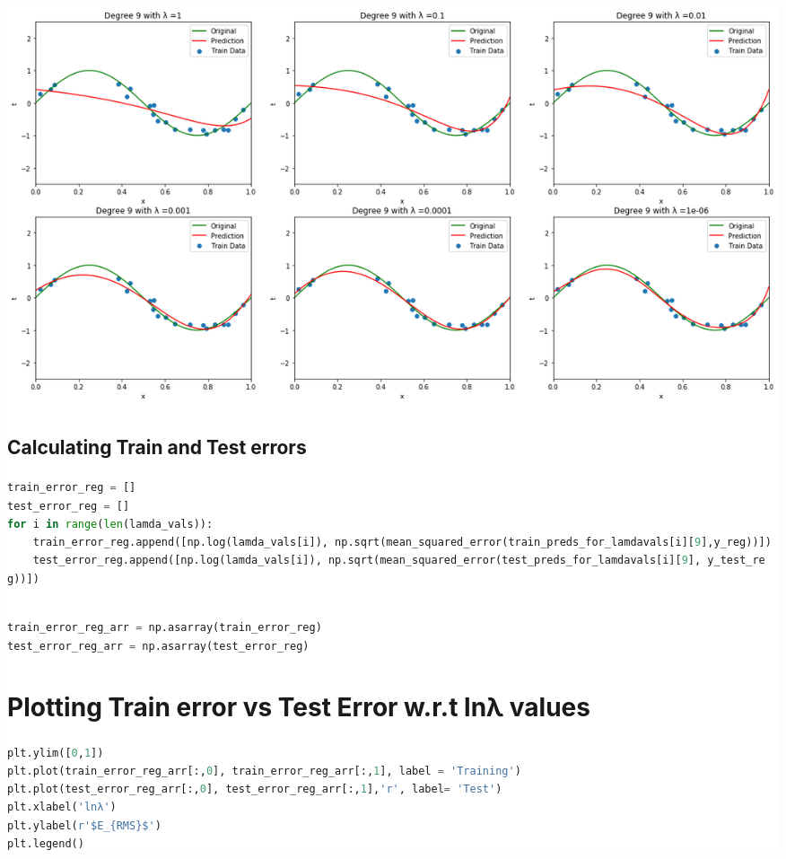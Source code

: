 ![png](output_33_0.png)


## Calculating Train and Test errors 


```python
train_error_reg = []
test_error_reg = []
for i in range(len(lamda_vals)):
    train_error_reg.append([np.log(lamda_vals[i]), np.sqrt(mean_squared_error(train_preds_for_lamdavals[i][9],y_reg))])
    test_error_reg.append([np.log(lamda_vals[i]), np.sqrt(mean_squared_error(test_preds_for_lamdavals[i][9], y_test_reg))])
    
```


```python
train_error_reg_arr = np.asarray(train_error_reg)
test_error_reg_arr = np.asarray(test_error_reg)
```

# Plotting Train error vs Test Error w.r.t lnλ values


```python
plt.ylim([0,1])
plt.plot(train_error_reg_arr[:,0], train_error_reg_arr[:,1], label = 'Training')
plt.plot(test_error_reg_arr[:,0], test_error_reg_arr[:,1],'r', label= 'Test')
plt.xlabel('lnλ')
plt.ylabel(r'$E_{RMS}$')
plt.legend()
```
